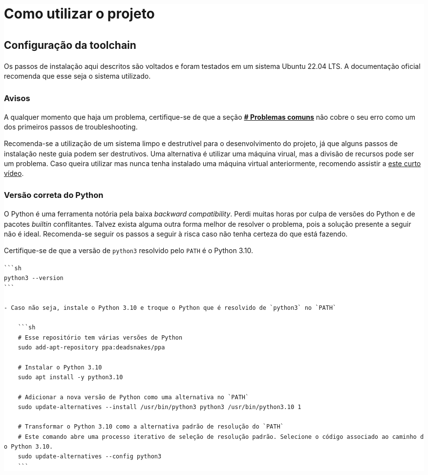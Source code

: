 # Como utilizar o projeto

## Configuração da toolchain

Os passos de instalação aqui descritos são voltados e foram testados em um sistema Ubuntu 22.04 LTS.
A documentação oficial recomenda que esse seja o sistema utilizado.

### Avisos

A qualquer momento que haja um problema, certifique-se de que a seção [**# Problemas comuns**](#problemas-comuns) não cobre o seu erro como um dos primeiros passos de troubleshooting.

Recomenda-se a utilização de um sistema limpo e destrutível para o desenvolvimento do projeto, já que alguns passos de instalação neste guia podem ser destrutivos.
Uma alternativa é utilizar uma máquina virual, mas a divisão de recursos pode ser um problema.
Caso queira utilizar mas nunca tenha instalado uma máquina virtual anteriormente, recomendo assistir a [este curto vídeo](https://www.youtube.com/watch?v=nvdnQX9UkMY).

### Versão correta do Python

O Python é uma ferramenta notória pela baixa *backward compatibility*.
Perdi muitas horas por culpa de versões do Python e de pacotes *builtin* conflitantes.
Talvez exista alguma outra forma melhor de resolver o problema, pois a solução presente a seguir não é ideal.
Recomenda-se seguir os passos a seguir à risca caso não tenha certeza do que está fazendo.

Certifique-se de que a versão de `python3` resolvido pelo `PATH` é o Python 3.10.

    ```sh
    python3 --version
    ```

    - Caso não seja, instale o Python 3.10 e troque o Python que é resolvido de `python3` no `PATH` 

        ```sh
        # Esse repositório tem várias versões de Python
        sudo add-apt-repository ppa:deadsnakes/ppa 
        
        # Instalar o Python 3.10
        sudo apt install -y python3.10

        # Adicionar a nova versão de Python como uma alternativa no `PATH`
        sudo update-alternatives --install /usr/bin/python3 python3 /usr/bin/python3.10 1

        # Transformar o Python 3.10 como a alternativa padrão de resolução do `PATH`
        # Este comando abre uma processo iterativo de seleção de resolução padrão. Selecione o código associado ao caminho do Python 3.10.
        sudo update-alternatives --config python3
        ```
